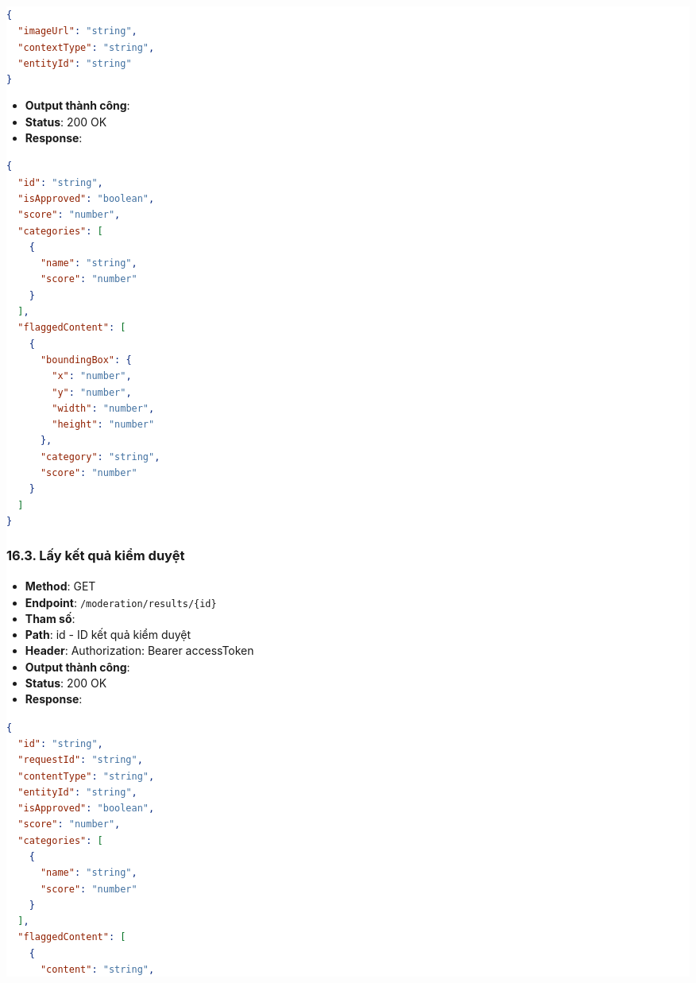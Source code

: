 ```json
{
  "imageUrl": "string",
  "contextType": "string",
  "entityId": "string"
}
```

- **Output thành công**:
- **Status**: 200 OK
- **Response**:

```json
{
  "id": "string",
  "isApproved": "boolean",
  "score": "number",
  "categories": [
    {
      "name": "string",
      "score": "number"
    }
  ],
  "flaggedContent": [
    {
      "boundingBox": {
        "x": "number",
        "y": "number",
        "width": "number",
        "height": "number"
      },
      "category": "string",
      "score": "number"
    }
  ]
}
```

### 16.3. Lấy kết quả kiểm duyệt

- **Method**: GET
- **Endpoint**: `/moderation/results/{id}`
- **Tham số**:
- **Path**: id - ID kết quả kiểm duyệt
- **Header**: Authorization: Bearer accessToken
- **Output thành công**:
- **Status**: 200 OK
- **Response**:

```json
{
  "id": "string",
  "requestId": "string",
  "contentType": "string",
  "entityId": "string",
  "isApproved": "boolean",
  "score": "number",
  "categories": [
    {
      "name": "string",
      "score": "number"
    }
  ],
  "flaggedContent": [
    {
      "content": "string",
```